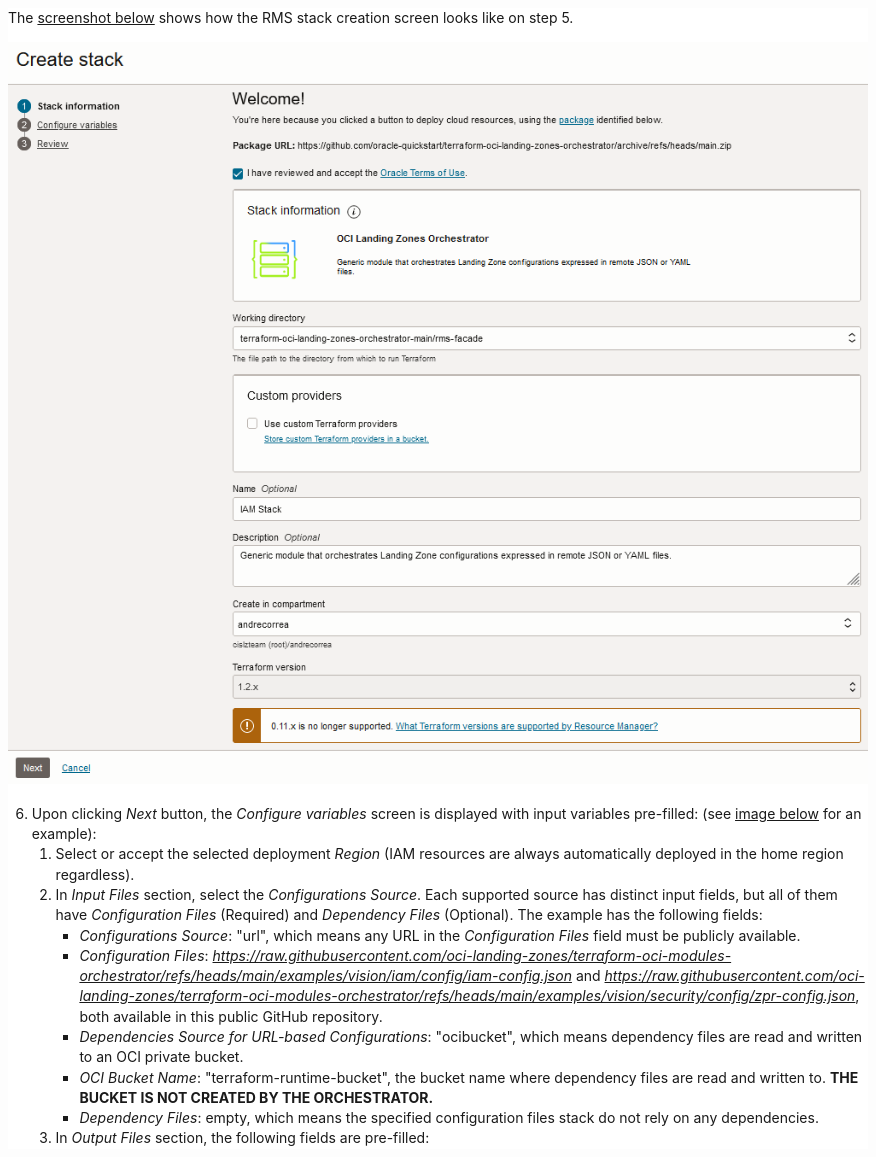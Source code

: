 The [screenshot below](#rms-stack-creation) shows how the RMS stack creation screen looks like on step 5.

<a name="rms-stack-creation">![rms-stack-creation](images/rms-stack-creation.png)</a>

6. Upon clicking *Next* button, the *Configure variables* screen is displayed with input variables pre-filled: (see [image below](#iamzpr-stack-input-variables) for an example):
    1. Select or accept the selected deployment *Region* (IAM resources are always automatically deployed in the home region regardless).
    2. In *Input Files* section, select the *Configurations Source*. Each supported source has distinct input fields, but all of them have *Configuration Files* (Required) and *Dependency Files* (Optional). The example has the following fields:
        - *Configurations Source*: "url", which means any URL in the *Configuration Files* field must be publicly available.
        - *Configuration Files*: *https://raw.githubusercontent.com/oci-landing-zones/terraform-oci-modules-orchestrator/refs/heads/main/examples/vision/iam/config/iam-config.json* and *https://raw.githubusercontent.com/oci-landing-zones/terraform-oci-modules-orchestrator/refs/heads/main/examples/vision/security/config/zpr-config.json*, both available in this public GitHub repository.
        - *Dependencies Source for URL-based Configurations*: "ocibucket", which means dependency files are read and written to an OCI private bucket.
        - *OCI Bucket Name*: "terraform-runtime-bucket", the bucket name where dependency files are read and written to. **THE BUCKET IS NOT CREATED BY THE ORCHESTRATOR.**
        - *Dependency Files*: empty, which means the specified configuration files stack do not rely on any dependencies.
    3. In *Output Files* section, the following fields are pre-filled: